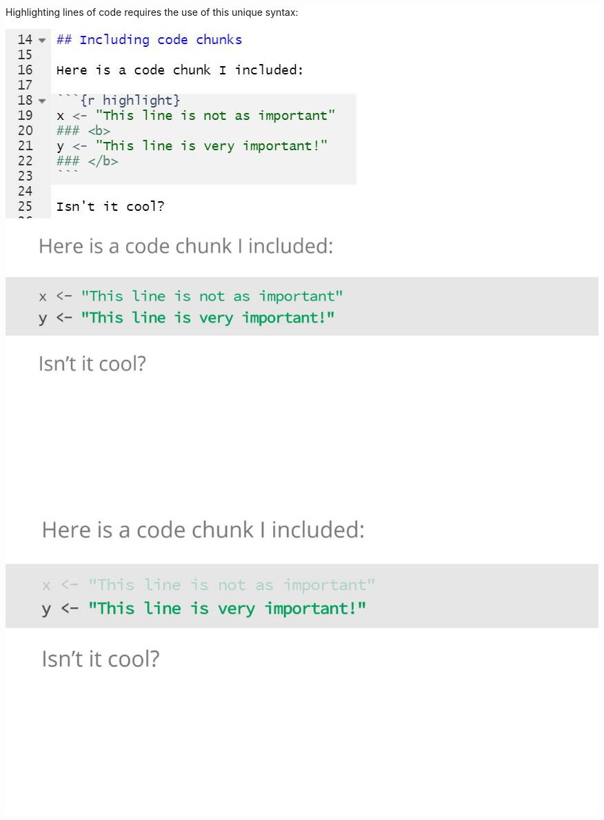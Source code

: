 
Highlighting lines of code requires the use of this unique syntax:

<img src = "images/highlight1.jpg" class="triple">
<img src = "images/highlight2.jpg" class="triple">
<img src = "images/highlight3.jpg" class="triple">
<div style="clear: both;">